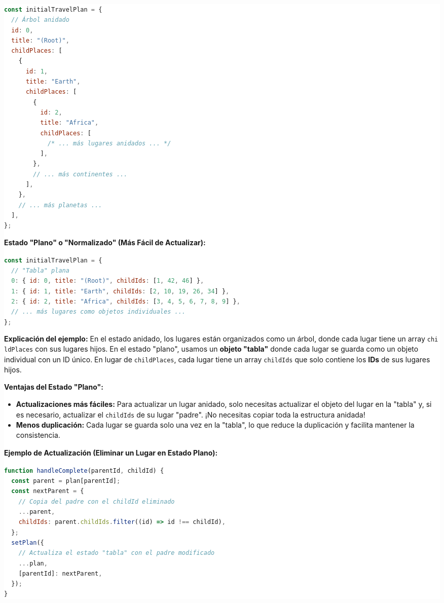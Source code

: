 ```javascript
const initialTravelPlan = {
  // Árbol anidado
  id: 0,
  title: "(Root)",
  childPlaces: [
    {
      id: 1,
      title: "Earth",
      childPlaces: [
        {
          id: 2,
          title: "Africa",
          childPlaces: [
            /* ... más lugares anidados ... */
          ],
        },
        // ... más continentes ...
      ],
    },
    // ... más planetas ...
  ],
};
```

**Estado "Plano" o "Normalizado" (Más Fácil de Actualizar):**

```javascript
const initialTravelPlan = {
  // "Tabla" plana
  0: { id: 0, title: "(Root)", childIds: [1, 42, 46] },
  1: { id: 1, title: "Earth", childIds: [2, 10, 19, 26, 34] },
  2: { id: 2, title: "Africa", childIds: [3, 4, 5, 6, 7, 8, 9] },
  // ... más lugares como objetos individuales ...
};
```

**Explicación del ejemplo:**
En el estado anidado, los lugares están organizados como un árbol, donde cada lugar tiene un array `childPlaces` con sus lugares hijos. En el estado "plano", usamos un **objeto "tabla"** donde cada lugar se guarda como un objeto individual con un ID único. En lugar de `childPlaces`, cada lugar tiene un array `childIds` que solo contiene los **IDs** de sus lugares hijos.

**Ventajas del Estado "Plano":**

- **Actualizaciones más fáciles:** Para actualizar un lugar anidado, solo necesitas actualizar el objeto del lugar en la "tabla" y, si es necesario, actualizar el `childIds` de su lugar "padre". ¡No necesitas copiar toda la estructura anidada!
- **Menos duplicación:** Cada lugar se guarda solo una vez en la "tabla", lo que reduce la duplicación y facilita mantener la consistencia.

**Ejemplo de Actualización (Eliminar un Lugar en Estado Plano):**

```javascript
function handleComplete(parentId, childId) {
  const parent = plan[parentId];
  const nextParent = {
    // Copia del padre con el childId eliminado
    ...parent,
    childIds: parent.childIds.filter((id) => id !== childId),
  };
  setPlan({
    // Actualiza el estado "tabla" con el padre modificado
    ...plan,
    [parentId]: nextParent,
  });
}
```